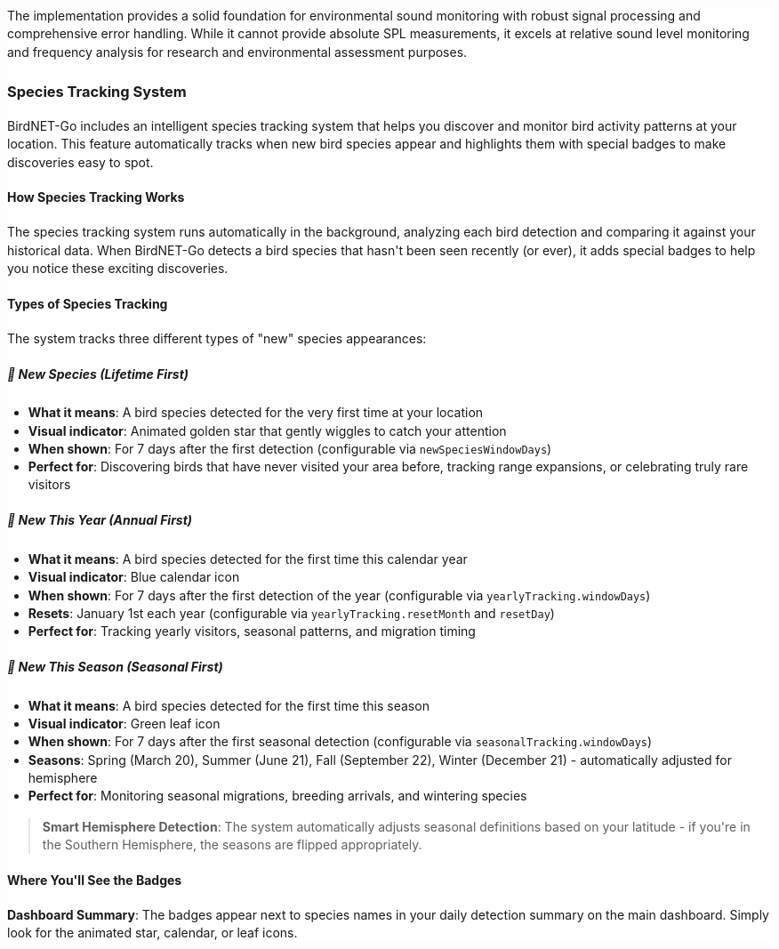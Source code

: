 The implementation provides a solid foundation for environmental sound monitoring with robust signal processing and comprehensive error handling. While it cannot provide absolute SPL measurements, it excels at relative sound level monitoring and frequency analysis for research and environmental assessment purposes.

### Species Tracking System

BirdNET-Go includes an intelligent species tracking system that helps you discover and monitor bird activity patterns at your location. This feature automatically tracks when new bird species appear and highlights them with special badges to make discoveries easy to spot.

#### How Species Tracking Works

The species tracking system runs automatically in the background, analyzing each bird detection and comparing it against your historical data. When BirdNET-Go detects a bird species that hasn't been seen recently (or ever), it adds special badges to help you notice these exciting discoveries.

#### Types of Species Tracking

The system tracks three different types of "new" species appearances:

##### 🌟 **New Species** (Lifetime First)

- **What it means**: A bird species detected for the very first time at your location
- **Visual indicator**: Animated golden star that gently wiggles to catch your attention
- **When shown**: For 7 days after the first detection (configurable via `newSpeciesWindowDays`)
- **Perfect for**: Discovering birds that have never visited your area before, tracking range expansions, or celebrating truly rare visitors

##### 📅 **New This Year** (Annual First)

- **What it means**: A bird species detected for the first time this calendar year
- **Visual indicator**: Blue calendar icon
- **When shown**: For 7 days after the first detection of the year (configurable via `yearlyTracking.windowDays`)
- **Resets**: January 1st each year (configurable via `yearlyTracking.resetMonth` and `resetDay`)
- **Perfect for**: Tracking yearly visitors, seasonal patterns, and migration timing

##### 🌿 **New This Season** (Seasonal First)

- **What it means**: A bird species detected for the first time this season
- **Visual indicator**: Green leaf icon
- **When shown**: For 7 days after the first seasonal detection (configurable via `seasonalTracking.windowDays`)
- **Seasons**: Spring (March 20), Summer (June 21), Fall (September 22), Winter (December 21) - automatically adjusted for hemisphere
- **Perfect for**: Monitoring seasonal migrations, breeding arrivals, and wintering species

> **Smart Hemisphere Detection**: The system automatically adjusts seasonal definitions based on your latitude - if you're in the Southern Hemisphere, the seasons are flipped appropriately.

#### Where You'll See the Badges

**Dashboard Summary**: The badges appear next to species names in your daily detection summary on the main dashboard. Simply look for the animated star, calendar, or leaf icons.
